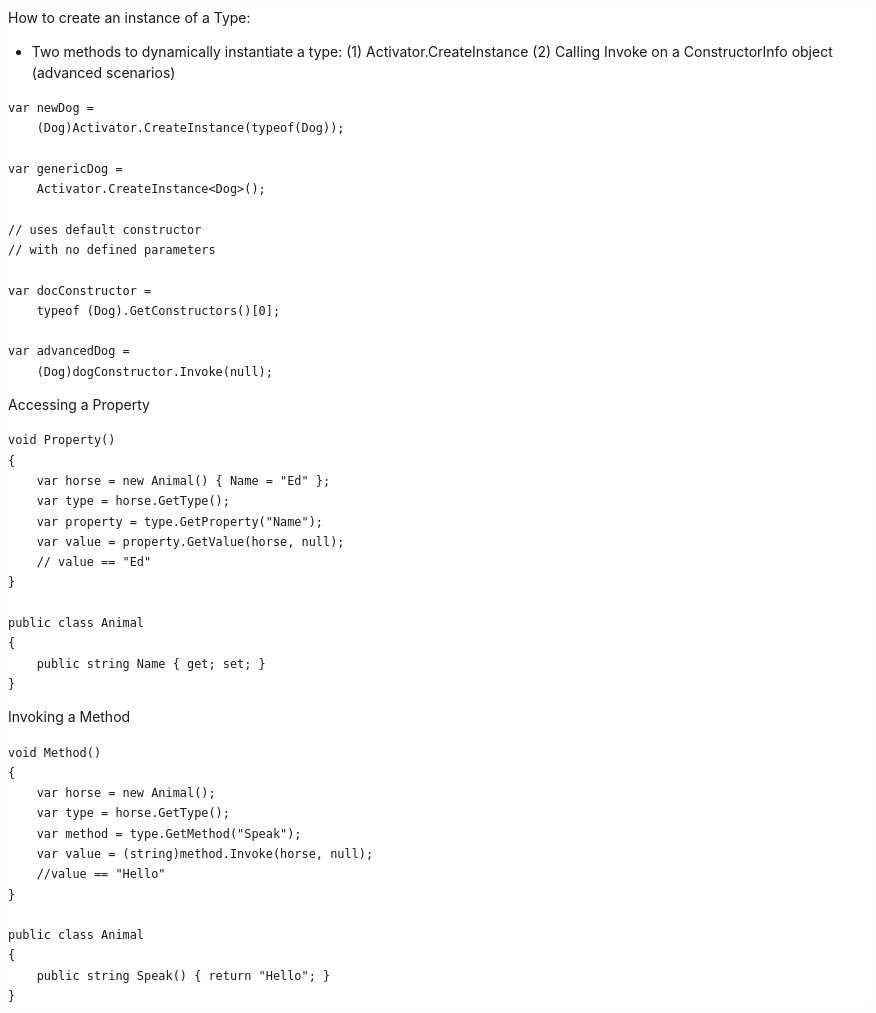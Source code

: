 How to create an instance of a Type:
- Two methods to dynamically instantiate a type:
(1) Activator.CreateInstance
(2) Calling Invoke on a ConstructorInfo object (advanced scenarios)
	
~~~~
var newDog =
    (Dog)Activator.CreateInstance(typeof(Dog));

var genericDog = 
    Activator.CreateInstance<Dog>();

// uses default constructor
// with no defined parameters

var docConstructor =
    typeof (Dog).GetConstructors()[0];

var advancedDog =
    (Dog)dogConstructor.Invoke(null);
~~~~

Accessing a Property
~~~~
void Property()
{
    var horse = new Animal() { Name = "Ed" };
    var type = horse.GetType();
    var property = type.GetProperty("Name");
    var value = property.GetValue(horse, null);
    // value == "Ed"
}

public class Animal
{
    public string Name { get; set; }
}
~~~~

Invoking a Method
~~~~
void Method()
{
    var horse = new Animal();
    var type = horse.GetType();
    var method = type.GetMethod("Speak");
    var value = (string)method.Invoke(horse, null);
    //value == "Hello"
}

public class Animal
{
    public string Speak() { return "Hello"; }
}
~~~~
